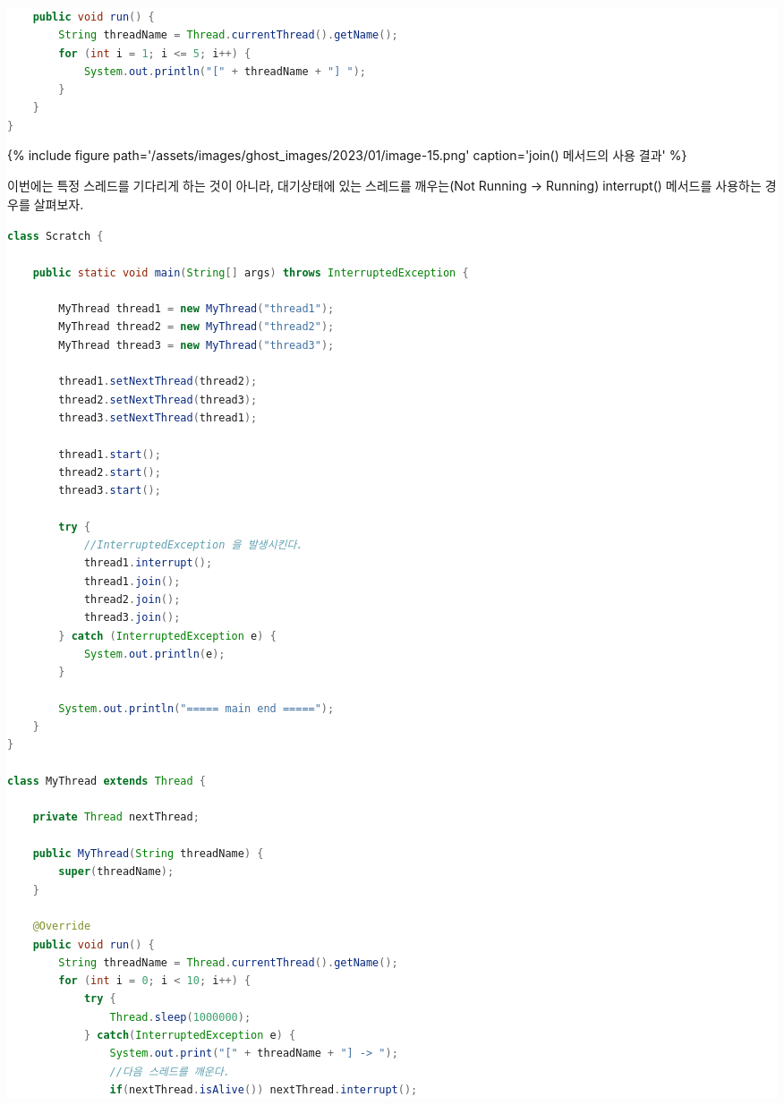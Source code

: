 ```java
    public void run() {
        String threadName = Thread.currentThread().getName();
        for (int i = 1; i <= 5; i++) {
            System.out.println("[" + threadName + "] ");
        }
    }
}
```

{% include figure path='/assets/images/ghost_images/2023/01/image-15.png' caption='join() 메서드의 사용 결과' %}

이번에는 특정 스레드를 기다리게 하는 것이 아니라, 대기상태에 있는 스레드를 깨우는(Not Running → Running) interrupt() 메서드를 사용하는 경우를 살펴보자.

```java
class Scratch {

    public static void main(String[] args) throws InterruptedException {

        MyThread thread1 = new MyThread("thread1");
        MyThread thread2 = new MyThread("thread2");
        MyThread thread3 = new MyThread("thread3");

        thread1.setNextThread(thread2);
        thread2.setNextThread(thread3);
        thread3.setNextThread(thread1);

        thread1.start();
        thread2.start();
        thread3.start();

        try {
            //InterruptedException 을 발생시킨다.
            thread1.interrupt();
            thread1.join();
            thread2.join();
            thread3.join();
        } catch (InterruptedException e) {
            System.out.println(e);
        }

        System.out.println("===== main end =====");
    }
}

class MyThread extends Thread {

    private Thread nextThread;

    public MyThread(String threadName) {
        super(threadName);
    }

    @Override
    public void run() {
        String threadName = Thread.currentThread().getName();
        for (int i = 0; i < 10; i++) {
            try {
                Thread.sleep(1000000);
            } catch(InterruptedException e) {
                System.out.print("[" + threadName + "] -> ");
                //다음 스레드를 깨운다.
                if(nextThread.isAlive()) nextThread.interrupt();
```